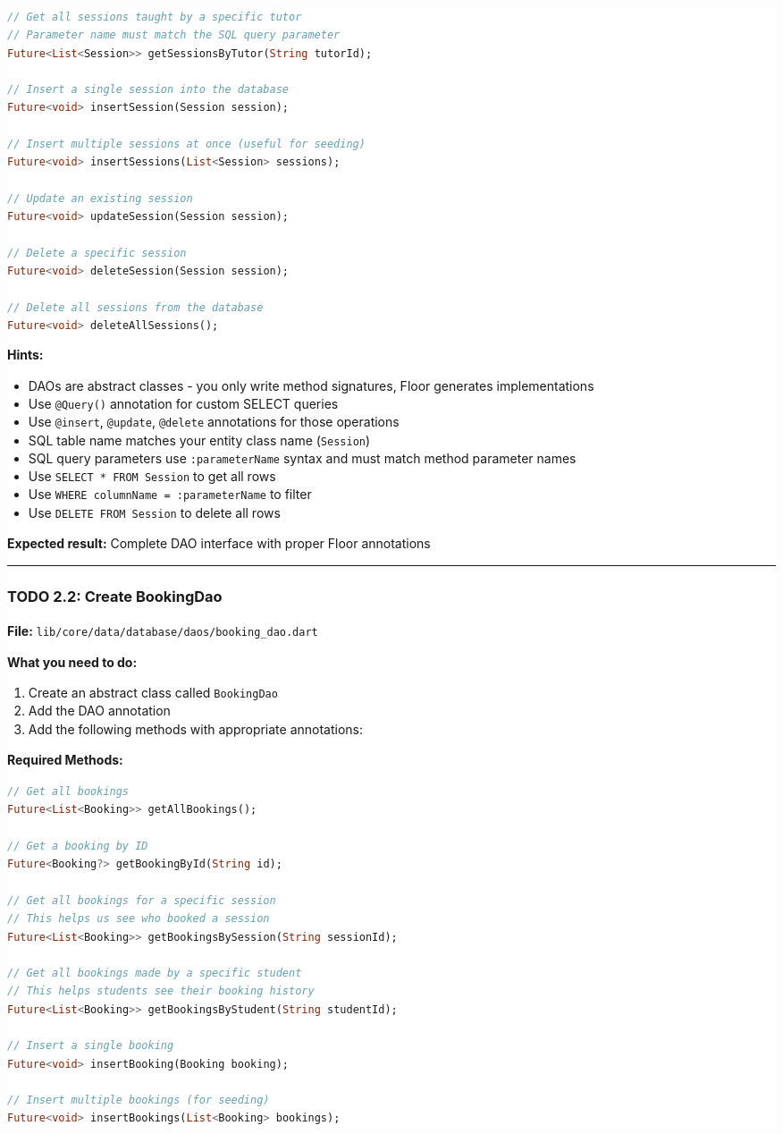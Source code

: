 ```dart
// Get all sessions taught by a specific tutor
// Parameter name must match the SQL query parameter
Future<List<Session>> getSessionsByTutor(String tutorId);

// Insert a single session into the database
Future<void> insertSession(Session session);

// Insert multiple sessions at once (useful for seeding)
Future<void> insertSessions(List<Session> sessions);

// Update an existing session
Future<void> updateSession(Session session);

// Delete a specific session
Future<void> deleteSession(Session session);

// Delete all sessions from the database
Future<void> deleteAllSessions();
```

**Hints:**

- DAOs are abstract classes - you only write method signatures, Floor generates implementations
- Use `@Query()` annotation for custom SELECT queries
- Use `@insert`, `@update`, `@delete` annotations for those operations
- SQL table name matches your entity class name (`Session`)
- SQL query parameters use `:parameterName` syntax and must match method parameter names
- Use `SELECT * FROM Session` to get all rows
- Use `WHERE columnName = :parameterName` to filter
- Use `DELETE FROM Session` to delete all rows

**Expected result:** Complete DAO interface with proper Floor annotations

---

### TODO 2.2: Create BookingDao

**File:** `lib/core/data/database/daos/booking_dao.dart`

**What you need to do:**

1. Create an abstract class called `BookingDao`
2. Add the DAO annotation
3. Add the following methods with appropriate annotations:

**Required Methods:**

```dart
// Get all bookings
Future<List<Booking>> getAllBookings();

// Get a booking by ID
Future<Booking?> getBookingById(String id);

// Get all bookings for a specific session
// This helps us see who booked a session
Future<List<Booking>> getBookingsBySession(String sessionId);

// Get all bookings made by a specific student
// This helps students see their booking history
Future<List<Booking>> getBookingsByStudent(String studentId);

// Insert a single booking
Future<void> insertBooking(Booking booking);

// Insert multiple bookings (for seeding)
Future<void> insertBookings(List<Booking> bookings);
```